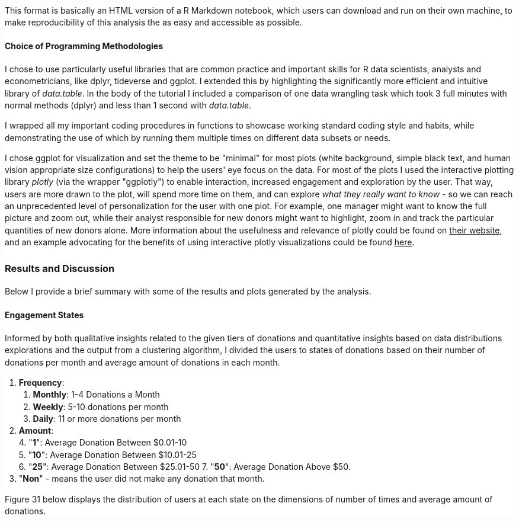 This format is basically an HTML version of a R Markdown notebook, which users can download and run on their own machine, to make reproducibility of this analysis the as easy and accessible as possible.

<h4>Choice of Programming Methodologies </h4>


I chose to use particularly useful libraries that are common practice and important skills for R data scientists, analysts and econometricians, like dplyr, tideverse and ggplot. I extended this by highlighting the significantly more efficient and intuitive library of _data.table_. In the body of the tutorial I included a comparison of one data wrangling task which took 3 full minutes with normal methods (dplyr) and less than 1 second with _data.table_. 

I wrapped all my important coding procedures in functions to showcase working standard coding style and habits, while demonstrating the use of which by running them multiple times on different data subsets or needs.

I chose ggplot for visualization and set the theme to be "minimal" for most plots (white background, simple black text, and human vision appropriate size configurations) to help the users' eye focus on the data. For most of the plots I used the interactive plotting library _plotly_ (via the wrapper "ggplotly") to enable interaction, increased engagement and exploration by the user. That way, users are more drawn to the plot, will spend more time on them, and can explore _what they really want to know_ - so we can reach an unprecedented level of personalization for the user with one plot. For example, one manager might want to know the full picture and zoom out, while their analyst responsible for new donors might want to highlight, zoom in and track the particular quantities of new donors alone. More information about the usefulness and relevance of plotly could be found on [their website](https://plot.ly/), and an example advocating for the benefits of using interactive plotly visualizations could be found [here](http://grunberger.com/2017-08-18-use_Plotly/). 

<h3>Results and Discussion</h3>


Below I provide a brief summary with some of the results and plots generated by the analysis.

<h4>Engagement States</h4>


Informed by both qualitative insights related to the given tiers of donations and quantitative insights based on data distributions explorations and the output from a clustering algorithm, I divided the users to states of donations based on their number of donations per month and average amount of donations in each month. 



1. **Frequency**: 
    1. **Monthly**: 1-4 Donations a Month 
    2. **Weekly**: 5-10 donations per month  
    3. **Daily**: 11 or more donations per month  
2. **Amount**:   
    4. "**1**": Average Donation Between $0.01-10  
    5. "**10**": Average Donation Between $10.01-25  
    6. "**25**": Average Donation Between $25.01-50 
    7. "**50**": Average Donation Above $50.  
3. "**Non**" - means the user did not make any donation that month.  

Figure 31 below displays the distribution of users at each state on the dimensions of number of times and average amount of donations.

